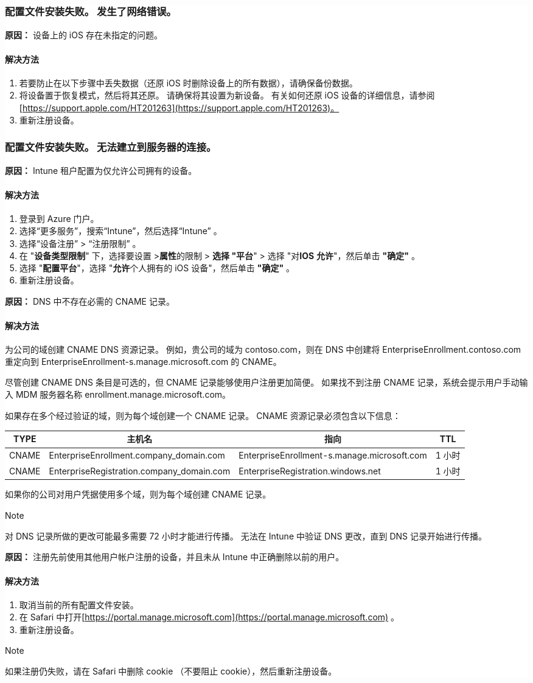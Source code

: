 ### <a name="profile-installation-failed-a-network-error-has-occurred"></a>配置文件安装失败。 发生了网络错误。

**原因：** 设备上的 iOS 存在未指定的问题。

#### <a name="resolution"></a>解决方法

1. 若要防止在以下步骤中丢失数据（还原 iOS 时删除设备上的所有数据），请确保备份数据。
2. 将设备置于恢复模式，然后将其还原。 请确保将其设置为新设备。 有关如何还原 iOS 设备的详细信息，请参阅[https://support.apple.com/HT201263](https://support.apple.com/HT201263)。
3. 重新注册设备。

### <a name="profile-installation-failed-connection-to-the-server-could-not-be-established"></a>配置文件安装失败。 无法建立到服务器的连接。

**原因：** Intune 租户配置为仅允许公司拥有的设备。 

#### <a name="resolution"></a>解决方法
1. 登录到 Azure 门户。
2. 选择“更多服务”，搜索“Intune”，然后选择“Intune”   。
3. 选择“设备注册” > “注册限制”   。
4. 在 "**设备类型限制**" 下，选择要设置 >**属性**的限制 > **选择 "平台**" > 选择 "对**IOS** **允许**"，然后单击 **"确定"** 。
5. 选择 "**配置平台**"，选择 "**允许**个人拥有的 iOS 设备"，然后单击 **"确定"** 。
6. 重新注册设备。

**原因：** DNS 中不存在必需的 CNAME 记录。

#### <a name="resolution"></a>解决方法
为公司的域创建 CNAME DNS 资源记录。 例如，贵公司的域为 contoso.com，则在 DNS 中创建将 EnterpriseEnrollment.contoso.com 重定向到 EnterpriseEnrollment-s.manage.microsoft.com 的 CNAME。

尽管创建 CNAME DNS 条目是可选的，但 CNAME 记录能够使用户注册更加简便。 如果找不到注册 CNAME 记录，系统会提示用户手动输入 MDM 服务器名称 enrollment.manage.microsoft.com。

如果存在多个经过验证的域，则为每个域创建一个 CNAME 记录。 CNAME 资源记录必须包含以下信息：

|TYPE|主机名|指向|TTL|
|------|------|------|------|
|CNAME|EnterpriseEnrollment.company_domain.com|EnterpriseEnrollment-s.manage.microsoft.com|1 小时|
|CNAME|EnterpriseRegistration.company_domain.com|EnterpriseRegistration.windows.net|1 小时|

如果你的公司对用户凭据使用多个域，则为每个域创建 CNAME 记录。

> [!NOTE]
> 对 DNS 记录所做的更改可能最多需要 72 小时才能进行传播。 无法在 Intune 中验证 DNS 更改，直到 DNS 记录开始进行传播。

**原因：** 注册先前使用其他用户帐户注册的设备，并且未从 Intune 中正确删除以前的用户。

#### <a name="resolution"></a>解决方法
1. 取消当前的所有配置文件安装。
2. 在 Safari 中打开[https://portal.manage.microsoft.com](https://portal.manage.microsoft.com) 。
3. 重新注册设备。

> [!NOTE]
> 如果注册仍失败，请在 Safari 中删除 cookie （不要阻止 cookie），然后重新注册设备。
